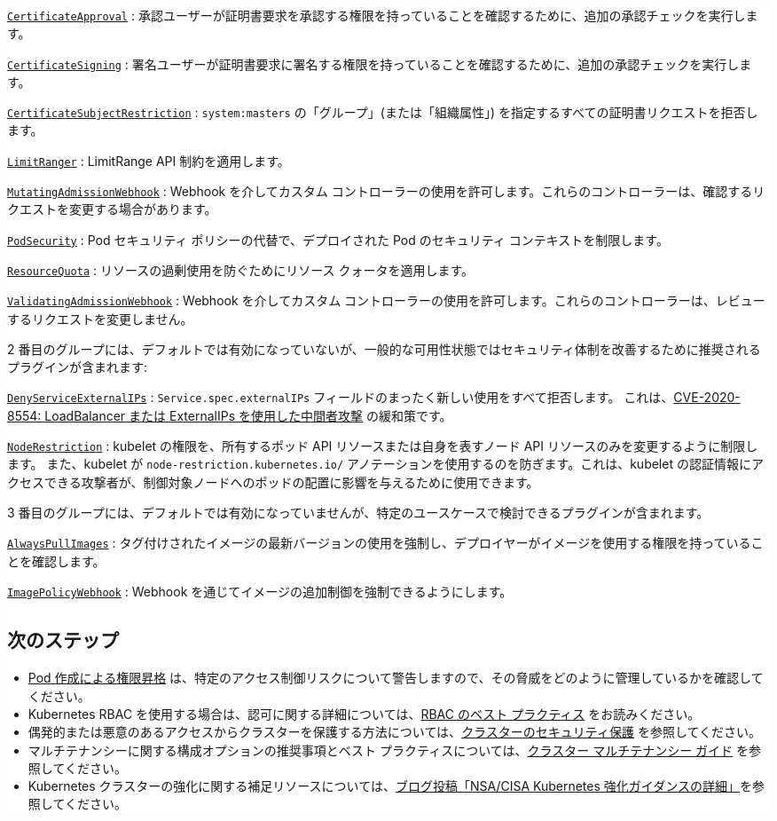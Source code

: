 [`CertificateApproval`](/docs/reference/access-authn-authz/admission-controllers/#certificateapproval)
: 承認ユーザーが証明書要求を承認する権限を持っていることを確認するために、追加の承認チェックを実行します。

[`CertificateSigning`](/docs/reference/access-authn-authz/admission-controllers/#certificatesigning)
: 署名ユーザーが証明書要求に署名する権限を持っていることを確認するために、追加の承認チェックを実行します。

[`CertificateSubjectRestriction`](/docs/reference/access-authn-authz/admission-controllers/#certificatesubjectrestriction)
: `system:masters` の「グループ」(または「組織属性」) を指定するすべての証明書リクエストを拒否します。

[`LimitRanger`](/docs/reference/access-authn-authz/admission-controllers/#limitranger)
: LimitRange API 制約を適用します。

[`MutatingAdmissionWebhook`](/docs/reference/access-authn-authz/admission-controllers/#mutatingadmissionwebhook)
: Webhook を介してカスタム コントローラーの使用を許可します。これらのコントローラーは、確認するリクエストを変更する場合があります。

[`PodSecurity`](/docs/reference/access-authn-authz/admission-controllers/#podsecurity)
: Pod セキュリティ ポリシーの代替で、デプロイされた Pod のセキュリティ コンテキストを制限します。

[`ResourceQuota`](/docs/reference/access-authn-authz/admission-controllers/#resourcequota)
: リソースの過剰使用を防ぐためにリソース クォータを適用します。

[`ValidatingAdmissionWebhook`](/docs/reference/access-authn-authz/admission-controllers/#validatingadmissionwebhook)
: Webhook を介してカスタム コントローラーの使用を許可します。これらのコントローラーは、レビューするリクエストを変更しません。

2 番目のグループには、デフォルトでは有効になっていないが、一般的な可用性状態ではセキュリティ体制を改善するために推奨されるプラグインが含まれます:

[`DenyServiceExternalIPs`](/docs/reference/access-authn-authz/admission-controllers/#denyserviceexternalips)
: `Service.spec.externalIPs` フィールドのまったく新しい使用をすべて拒否します。
これは、[CVE-2020-8554: LoadBalancer または ExternalIPs を使用した中間者攻撃](https://github.com/kubernetes/kubernetes/issues/97076) の緩和策です。

[`NodeRestriction`](/docs/reference/access-authn-authz/admission-controllers/#noderestriction)
: kubelet の権限を、所有するポッド API リソースまたは自身を表すノード API リソースのみを変更するように制限します。
また、kubelet が `node-restriction.kubernetes.io/` アノテーションを使用するのを防ぎます。これは、kubelet の認証情報にアクセスできる攻撃者が、制御対象ノードへのポッドの配置に影響を与えるために使用できます。

3 番目のグループには、デフォルトでは有効になっていませんが、特定のユースケースで検討できるプラグインが含まれます。

[`AlwaysPullImages`](/docs/reference/access-authn-authz/admission-controllers/#alwayspullimages)
: タグ付けされたイメージの最新バージョンの使用を強制し、デプロイヤーがイメージを使用する権限を持っていることを確認します。

[`ImagePolicyWebhook`](/docs/reference/access-authn-authz/admission-controllers/#imagepolicywebhook)
: Webhook を通じてイメージの追加制御を強制できるようにします。



## 次のステップ

- [Pod 作成による権限昇格](/docs/reference/access-authn-authz/authorization/#privilege-escalation-via-pod-creation)
は、特定のアクセス制御リスクについて警告しますので、その脅威をどのように管理しているかを確認してください。
- Kubernetes RBAC を使用する場合は、認可に関する詳細については、[RBAC のベスト プラクティス](/docs/concepts/security/rbac-good-practices/) をお読みください。
- 偶発的または悪意のあるアクセスからクラスターを保護する方法については、[クラスターのセキュリティ保護](/docs/tasks/administer-cluster/securing-a-cluster/) を参照してください。
- マルチテナンシーに関する構成オプションの推奨事項とベスト プラクティスについては、[クラスター マルチテナンシー ガイド](/docs/concepts/security/multi-tenancy/) を参照してください。
- Kubernetes クラスターの強化に関する補足リソースについては、[ブログ投稿「NSA/CISA Kubernetes 強化ガイダンスの詳細」](/blog/2021/10/05/nsa-cisa-kubernetes-hardening-guidance/#building-secure-container-images)を参照してください。
